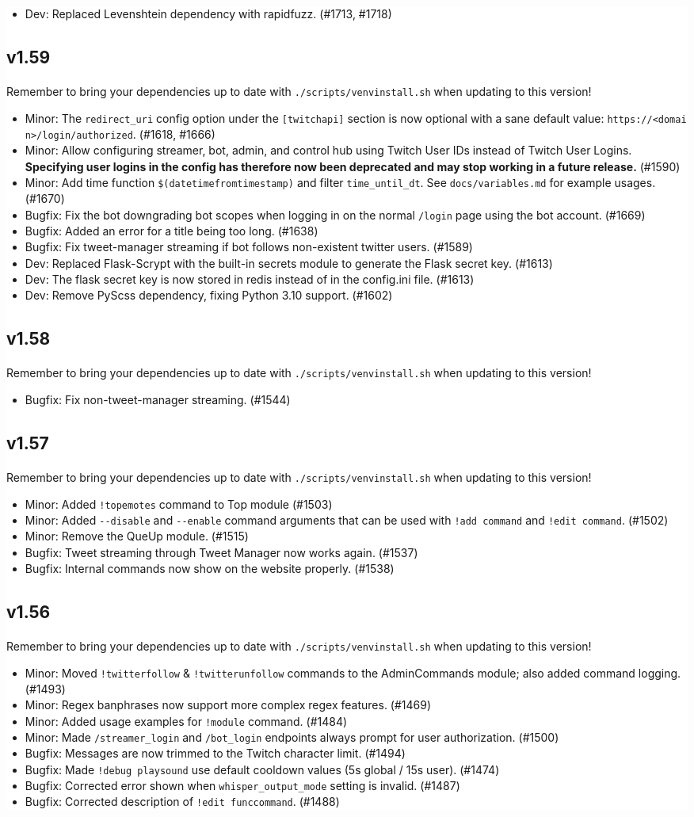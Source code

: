- Dev: Replaced Levenshtein dependency with rapidfuzz. (#1713, #1718)

## v1.59

Remember to bring your dependencies up to date with `./scripts/venvinstall.sh` when updating to this version!

- Minor: The `redirect_uri` config option under the `[twitchapi]` section is now optional with a sane default value: `https://<domain>/login/authorized`. (#1618, #1666)
- Minor: Allow configuring streamer, bot, admin, and control hub using Twitch User IDs instead of Twitch User Logins. **Specifying user logins in the config has therefore now been deprecated and may stop working in a future release.** (#1590)
- Minor: Add time function `$(datetimefromtimestamp)` and filter `time_until_dt`. See `docs/variables.md` for example usages. (#1670)
- Bugfix: Fix the bot downgrading bot scopes when logging in on the normal `/login` page using the bot account. (#1669)
- Bugfix: Added an error for a title being too long. (#1638)
- Bugfix: Fix tweet-manager streaming if bot follows non-existent twitter users. (#1589)
- Dev: Replaced Flask-Scrypt with the built-in secrets module to generate the Flask secret key. (#1613)
- Dev: The flask secret key is now stored in redis instead of in the config.ini file. (#1613)
- Dev: Remove PyScss dependency, fixing Python 3.10 support. (#1602)

## v1.58

Remember to bring your dependencies up to date with `./scripts/venvinstall.sh` when updating to this version!

- Bugfix: Fix non-tweet-manager streaming. (#1544)

## v1.57

Remember to bring your dependencies up to date with `./scripts/venvinstall.sh` when updating to this version!

- Minor: Added `!topemotes` command to Top module (#1503)
- Minor: Added `--disable` and `--enable` command arguments that can be used with `!add command` and `!edit command`. (#1502)
- Minor: Remove the QueUp module. (#1515)
- Bugfix: Tweet streaming through Tweet Manager now works again. (#1537)
- Bugfix: Internal commands now show on the website properly. (#1538)

## v1.56

Remember to bring your dependencies up to date with `./scripts/venvinstall.sh` when updating to this version!

- Minor: Moved `!twitterfollow` & `!twitterunfollow` commands to the AdminCommands module; also added command logging. (#1493)
- Minor: Regex banphrases now support more complex regex features. (#1469)
- Minor: Added usage examples for `!module` command. (#1484)
- Minor: Made `/streamer_login` and `/bot_login` endpoints always prompt for user authorization. (#1500)
- Bugfix: Messages are now trimmed to the Twitch character limit. (#1494)
- Bugfix: Made `!debug playsound` use default cooldown values (5s global / 15s user). (#1474)
- Bugfix: Corrected error shown when `whisper_output_mode` setting is invalid. (#1487)
- Bugfix: Corrected description of `!edit funccommand`. (#1488)
